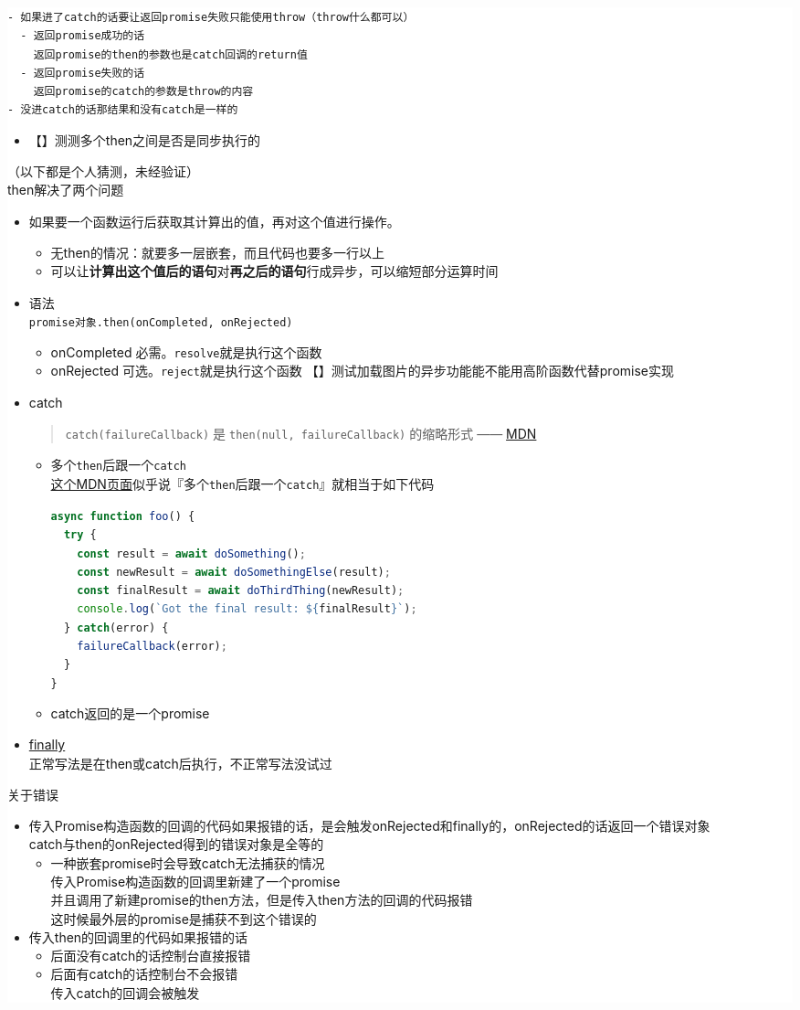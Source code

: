     - 如果进了catch的话要让返回promise失败只能使用throw（throw什么都可以）
      - 返回promise成功的话  
        返回promise的then的参数也是catch回调的return值
      - 返回promise失败的话  
        返回promise的catch的参数是throw的内容
    - 没进catch的话那结果和没有catch是一样的

  - 【】测测多个then之间是否是同步执行的

  

  （以下都是个人猜测，未经验证）  
  then解决了两个问题

  - 如果要一个函数运行后获取其计算出的值，再对这个值进行操作。
    - 无then的情况：就要多一层嵌套，而且代码也要多一行以上
    - 可以让**计算出这个值后的语句**对**再之后的语句**行成异步，可以缩短部分运算时间
  - 语法  
    `promise对象.then(onCompleted, onRejected)`
    - onCompleted
      必需。`resolve`就是执行这个函数
    - onRejected
      可选。`reject`就是执行这个函数
      【】测试加载图片的异步功能能不能用高阶函数代替promise实现

- catch  

  > `catch(failureCallback)` 是 `then(null, failureCallback)` 的缩略形式 —— [MDN](https://developer.mozilla.org/zh-CN/docs/Web/JavaScript/Guide/Using_promises)

  - 多个`then`后跟一个`catch`  
    [这个MDN页面](https://developer.mozilla.org/zh-CN/docs/Web/JavaScript/Guide/Using_promises#%E9%94%99%E8%AF%AF%E4%BC%A0%E9%80%92)似乎说『多个`then`后跟一个`catch`』就相当于如下代码  

    ```js
    async function foo() {
      try {
        const result = await doSomething();
        const newResult = await doSomethingElse(result);
        const finalResult = await doThirdThing(newResult);
        console.log(`Got the final result: ${finalResult}`);
      } catch(error) {
        failureCallback(error);
      }
    }
    ```

  - catch返回的是一个promise

- [finally](https://developer.mozilla.org/zh-CN/docs/Web/JavaScript/Reference/Global_Objects/Promise/finally)  
  正常写法是在then或catch后执行，不正常写法没试过



关于错误

- 传入Promise构造函数的回调的代码如果报错的话，是会触发onRejected和finally的，onRejected的话返回一个错误对象  
  catch与then的onRejected得到的错误对象是全等的
  - 一种嵌套promise时会导致catch无法捕获的情况  
    传入Promise构造函数的回调里新建了一个promise  
    并且调用了新建promise的then方法，但是传入then方法的回调的代码报错  
    这时候最外层的promise是捕获不到这个错误的
- 传入then的回调里的代码如果报错的话  
  - 后面没有catch的话控制台直接报错
  - 后面有catch的话控制台不会报错  
    传入catch的回调会被触发
